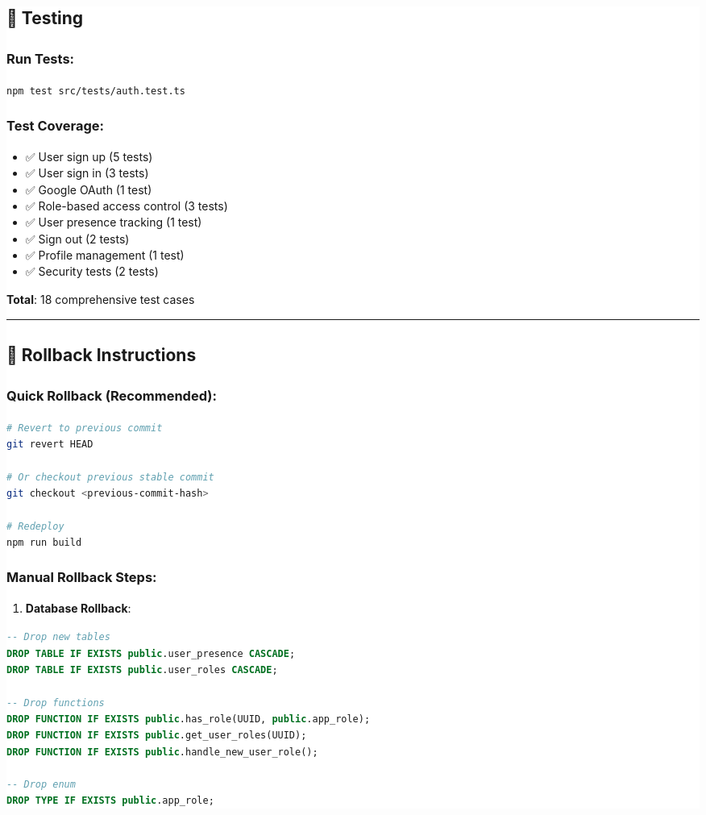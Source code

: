 
## 🧪 Testing

### Run Tests:
```bash
npm test src/tests/auth.test.ts
```

### Test Coverage:
- ✅ User sign up (5 tests)
- ✅ User sign in (3 tests)
- ✅ Google OAuth (1 test)
- ✅ Role-based access control (3 tests)
- ✅ User presence tracking (1 test)
- ✅ Sign out (2 tests)
- ✅ Profile management (1 test)
- ✅ Security tests (2 tests)

**Total**: 18 comprehensive test cases

---

## 🔄 Rollback Instructions

### Quick Rollback (Recommended):
```bash
# Revert to previous commit
git revert HEAD

# Or checkout previous stable commit
git checkout <previous-commit-hash>

# Redeploy
npm run build
```

### Manual Rollback Steps:

1. **Database Rollback**:
```sql
-- Drop new tables
DROP TABLE IF EXISTS public.user_presence CASCADE;
DROP TABLE IF EXISTS public.user_roles CASCADE;

-- Drop functions
DROP FUNCTION IF EXISTS public.has_role(UUID, public.app_role);
DROP FUNCTION IF EXISTS public.get_user_roles(UUID);
DROP FUNCTION IF EXISTS public.handle_new_user_role();

-- Drop enum
DROP TYPE IF EXISTS public.app_role;
```
